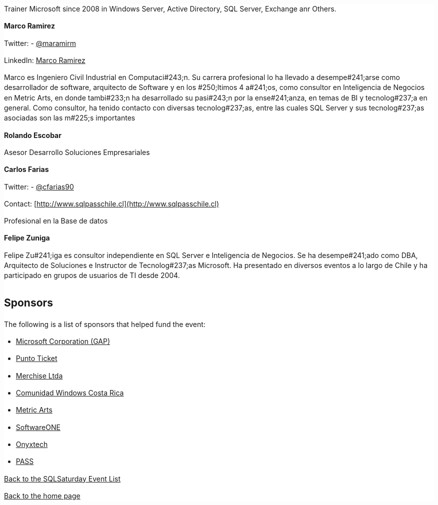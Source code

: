 Trainer Microsoft since 2008 in Windows Server, Active Directory, SQL Server, Exchange anr Others.
 
**Marco Ramirez**
 
Twitter:  - [@maramirm](https://www.twitter.com/@maramirm)
 
LinkedIn: [Marco Ramirez](https://cl.linkedin.com/pub/marco-ram#237;rez-melcherts/14/775/b04)
 
Marco es Ingeniero Civil Industrial en Computaci#243;n. Su carrera profesional lo ha llevado a desempe#241;arse como desarrollador de software, arquitecto de Software y en los #250;ltimos 4 a#241;os, como consultor en Inteligencia de Negocios en Metric Arts, en donde tambi#233;n ha desarrollado su pasi#243;n por la ense#241;anza, en temas de BI y tecnolog#237;a en general. Como consultor, ha tenido contacto con diversas tecnolog#237;as, entre las cuales SQL Server y sus tecnolog#237;as asociadas son las m#225;s importantes
 
**Rolando Escobar**
 
Asesor Desarrollo Soluciones Empresariales
 
**Carlos Farias**
 
Twitter:  - [@cfarias90](https://www.twitter.com/@cfarias90)
 
Contact: [http://www.sqlpasschile.cl](http://www.sqlpasschile.cl)
 
Profesional en la Base de datos
 
**Felipe Zuniga**
 
Felipe Zu#241;iga es consultor independiente en SQL Server e Inteligencia de Negocios. Se ha desempe#241;ado como DBA, Arquitecto de Soluciones e Instructor de Tecnolog#237;as Microsoft. Ha presentado en diversos eventos a lo largo de Chile y ha participado en grupos de usuarios de TI desde 2004. 
 
 
 
## <a name="sponsors"></a>Sponsors
The following is a list of sponsors that helped fund the event:
 
- [Microsoft Corporation (GAP)](http://www.microsoft.com/en-us/server-cloud/products/sql-server/)
 
- [Punto Ticket](http://www.puntoticket.cl)
 
- [Merchise Ltda](http://www.merchise.cl)
 
- [Comunidad Windows Costa Rica](http://tinyurl.com/comunidadwindows)
 
- [Metric Arts](http://www.metricarts.com)
 
- [SoftwareONE](http://www.softwareone.com)
 
- [Onyxtech](http://www.onyxtech.cl/)
 
- [PASS](http://www.pass.org)
 
[Back to the SQLSaturday Event List](/past)
 
[Back to the home page](/index)
 
